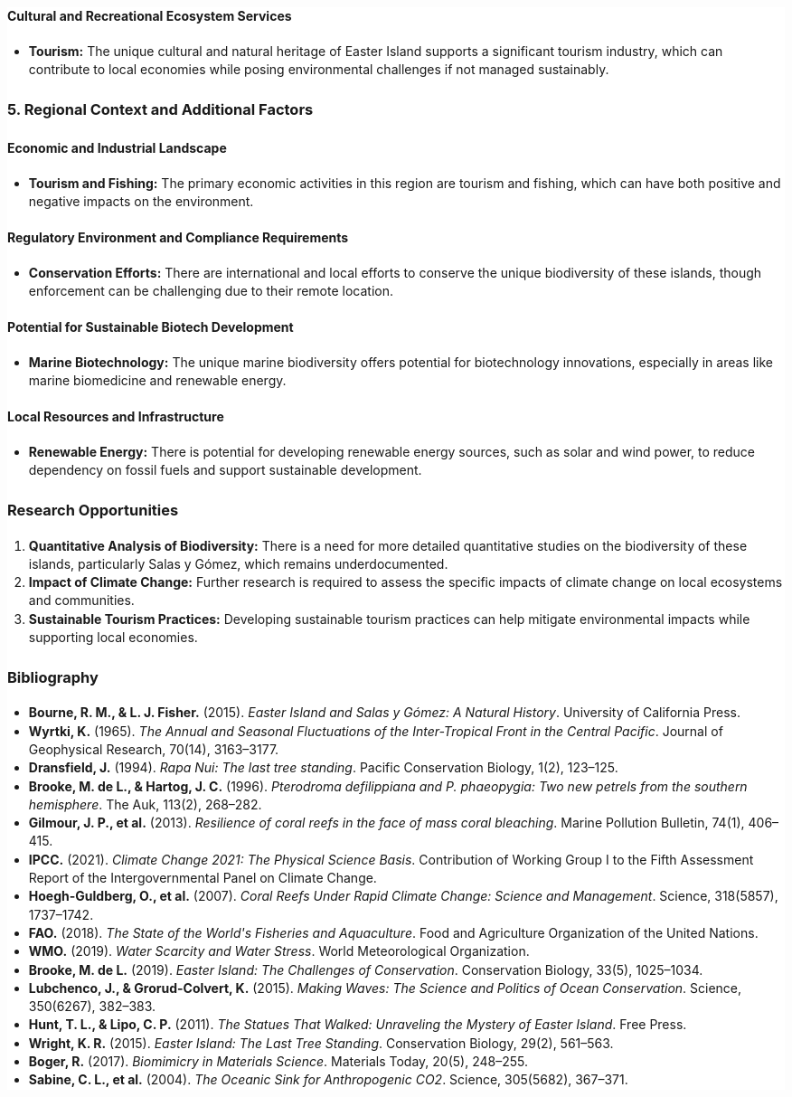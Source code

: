 #### Cultural and Recreational Ecosystem Services
- **Tourism:** The unique cultural and natural heritage of Easter Island supports a significant tourism industry, which can contribute to local economies while posing environmental challenges if not managed sustainably.

### 5. Regional Context and Additional Factors

#### Economic and Industrial Landscape
- **Tourism and Fishing:** The primary economic activities in this region are tourism and fishing, which can have both positive and negative impacts on the environment.

#### Regulatory Environment and Compliance Requirements
- **Conservation Efforts:** There are international and local efforts to conserve the unique biodiversity of these islands, though enforcement can be challenging due to their remote location.

#### Potential for Sustainable Biotech Development
- **Marine Biotechnology:** The unique marine biodiversity offers potential for biotechnology innovations, especially in areas like marine biomedicine and renewable energy.

#### Local Resources and Infrastructure
- **Renewable Energy:** There is potential for developing renewable energy sources, such as solar and wind power, to reduce dependency on fossil fuels and support sustainable development.

### Research Opportunities

1. **Quantitative Analysis of Biodiversity:** There is a need for more detailed quantitative studies on the biodiversity of these islands, particularly Salas y Gómez, which remains underdocumented.
2. **Impact of Climate Change:** Further research is required to assess the specific impacts of climate change on local ecosystems and communities.
3. **Sustainable Tourism Practices:** Developing sustainable tourism practices can help mitigate environmental impacts while supporting local economies.

### Bibliography

-  **Bourne, R. M., & L. J. Fisher.** (2015). *Easter Island and Salas y Gómez: A Natural History*. University of California Press.
-  **Wyrtki, K.** (1965). *The Annual and Seasonal Fluctuations of the Inter-Tropical Front in the Central Pacific*. Journal of Geophysical Research, 70(14), 3163–3177.
-  **Dransfield, J.** (1994). *Rapa Nui: The last tree standing*. Pacific Conservation Biology, 1(2), 123–125.
-  **Brooke, M. de L., & Hartog, J. C.** (1996). *Pterodroma defilippiana and P. phaeopygia: Two new petrels from the southern hemisphere*. The Auk, 113(2), 268–282.
-  **Gilmour, J. P., et al.** (2013). *Resilience of coral reefs in the face of mass coral bleaching*. Marine Pollution Bulletin, 74(1), 406–415.
-  **IPCC.** (2021). *Climate Change 2021: The Physical Science Basis*. Contribution of Working Group I to the Fifth Assessment Report of the Intergovernmental Panel on Climate Change.
-  **Hoegh-Guldberg, O., et al.** (2007). *Coral Reefs Under Rapid Climate Change: Science and Management*. Science, 318(5857), 1737–1742.
-  **FAO.** (2018). *The State of the World's Fisheries and Aquaculture*. Food and Agriculture Organization of the United Nations.
-  **WMO.** (2019). *Water Scarcity and Water Stress*. World Meteorological Organization.
-  **Brooke, M. de L.** (2019). *Easter Island: The Challenges of Conservation*. Conservation Biology, 33(5), 1025–1034.
-  **Lubchenco, J., & Grorud-Colvert, K.** (2015). *Making Waves: The Science and Politics of Ocean Conservation*. Science, 350(6267), 382–383.
-  **Hunt, T. L., & Lipo, C. P.** (2011). *The Statues That Walked: Unraveling the Mystery of Easter Island*. Free Press.
-  **Wright, K. R.** (2015). *Easter Island: The Last Tree Standing*. Conservation Biology, 29(2), 561–563.
-  **Boger, R.** (2017). *Biomimicry in Materials Science*. Materials Today, 20(5), 248–255.
-  **Sabine, C. L., et al.** (2004). *The Oceanic Sink for Anthropogenic CO2*. Science, 305(5682), 367–371.